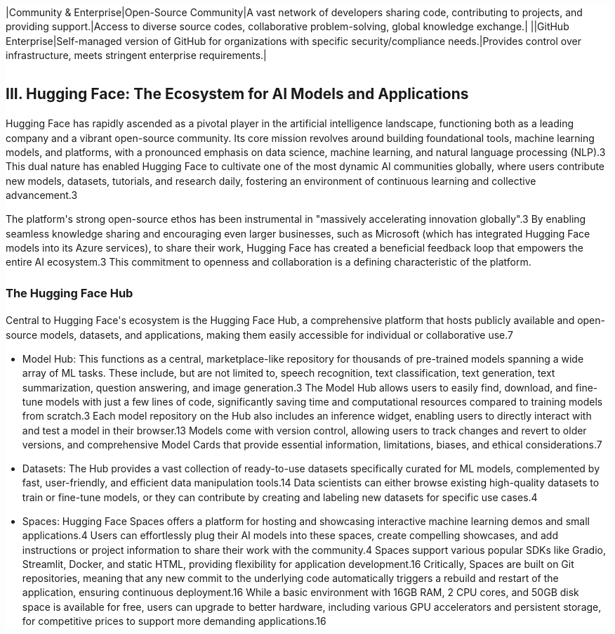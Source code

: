 |Community & Enterprise|Open-Source Community|A vast network of developers sharing code, contributing to projects, and providing support.|Access to diverse source codes, collaborative problem-solving, global knowledge exchange.|
||GitHub Enterprise|Self-managed version of GitHub for organizations with specific security/compliance needs.|Provides control over infrastructure, meets stringent enterprise requirements.|

## III. Hugging Face: The Ecosystem for AI Models and Applications

Hugging Face has rapidly ascended as a pivotal player in the artificial intelligence landscape, functioning both as a leading company and a vibrant open-source community. Its core mission revolves around building foundational tools, machine learning models, and platforms, with a pronounced emphasis on data science, machine learning, and natural language processing (NLP).3 This dual nature has enabled Hugging Face to cultivate one of the most dynamic AI communities globally, where users contribute new models, datasets, tutorials, and research daily, fostering an environment of continuous learning and collective advancement.3

The platform's strong open-source ethos has been instrumental in "massively accelerating innovation globally".3 By enabling seamless knowledge sharing and encouraging even larger businesses, such as Microsoft (which has integrated Hugging Face models into its Azure services), to share their work, Hugging Face has created a beneficial feedback loop that empowers the entire AI ecosystem.3 This commitment to openness and collaboration is a defining characteristic of the platform.

### The Hugging Face Hub

Central to Hugging Face's ecosystem is the Hugging Face Hub, a comprehensive platform that hosts publicly available and open-source models, datasets, and applications, making them easily accessible for individual or collaborative use.7

- Model Hub: This functions as a central, marketplace-like repository for thousands of pre-trained models spanning a wide array of ML tasks. These include, but are not limited to, speech recognition, text classification, text generation, text summarization, question answering, and image generation.3 The Model Hub allows users to easily find, download, and fine-tune models with just a few lines of code, significantly saving time and computational resources compared to training models from scratch.3 Each model repository on the Hub also includes an inference widget, enabling users to directly interact with and test a model in their browser.13 Models come with version control, allowing users to track changes and revert to older versions, and comprehensive Model Cards that provide essential information, limitations, biases, and ethical considerations.7
    
- Datasets: The Hub provides a vast collection of ready-to-use datasets specifically curated for ML models, complemented by fast, user-friendly, and efficient data manipulation tools.14 Data scientists can either browse existing high-quality datasets to train or fine-tune models, or they can contribute by creating and labeling new datasets for specific use cases.4
    
- Spaces: Hugging Face Spaces offers a platform for hosting and showcasing interactive machine learning demos and small applications.4 Users can effortlessly plug their AI models into these spaces, create compelling showcases, and add instructions or project information to share their work with the community.4 Spaces support various popular SDKs like Gradio, Streamlit, Docker, and static HTML, providing flexibility for application development.16 Critically, Spaces are built on Git repositories, meaning that any new commit to the underlying code automatically triggers a rebuild and restart of the application, ensuring continuous deployment.16 While a basic environment with 16GB RAM, 2 CPU cores, and 50GB disk space is available for free, users can upgrade to better hardware, including various GPU accelerators and persistent storage, for competitive prices to support more demanding applications.16
    